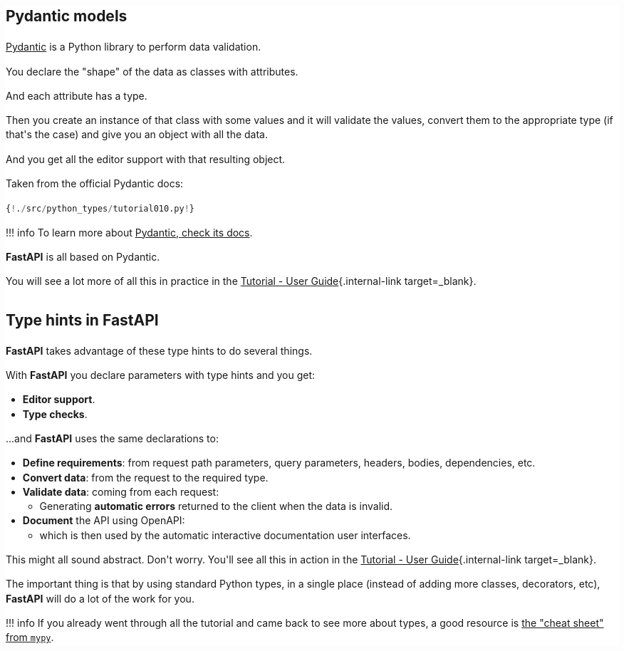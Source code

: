 ## Pydantic models

<a href="https://pydantic-docs.helpmanual.io/" class="external-link" target="_blank">Pydantic</a> is a Python library to perform data validation.

You declare the "shape" of the data as classes with attributes.

And each attribute has a type.

Then you create an instance of that class with some values and it will validate the values, convert them to the appropriate type (if that's the case) and give you an object with all the data.

And you get all the editor support with that resulting object.

Taken from the official Pydantic docs:

```Python
{!./src/python_types/tutorial010.py!}
```

!!! info
    To learn more about <a href="https://pydantic-docs.helpmanual.io/" class="external-link" target="_blank">Pydantic, check its docs</a>.

**FastAPI** is all based on Pydantic.

You will see a lot more of all this in practice in the [Tutorial - User Guide](tutorial/){.internal-link target=_blank}.

## Type hints in **FastAPI**

**FastAPI** takes advantage of these type hints to do several things.

With **FastAPI** you declare parameters with type hints and you get:

* **Editor support**.
* **Type checks**.

...and **FastAPI** uses the same declarations to:

* **Define requirements**: from request path parameters, query parameters, headers, bodies, dependencies, etc.
* **Convert data**: from the request to the required type.
* **Validate data**: coming from each request:
    * Generating **automatic errors** returned to the client when the data is invalid.
* **Document** the API using OpenAPI:
    * which is then used by the automatic interactive documentation user interfaces.

This might all sound abstract. Don't worry. You'll see all this in action in the [Tutorial - User Guide](tutorial/){.internal-link target=_blank}.

The important thing is that by using standard Python types, in a single place (instead of adding more classes, decorators, etc), **FastAPI** will do a lot of the work for you.

!!! info
    If you already went through all the tutorial and came back to see more about types, a good resource is <a href="https://mypy.readthedocs.io/en/latest/cheat_sheet_py3.html" class="external-link" target="_blank">the "cheat sheet" from `mypy`</a>.

